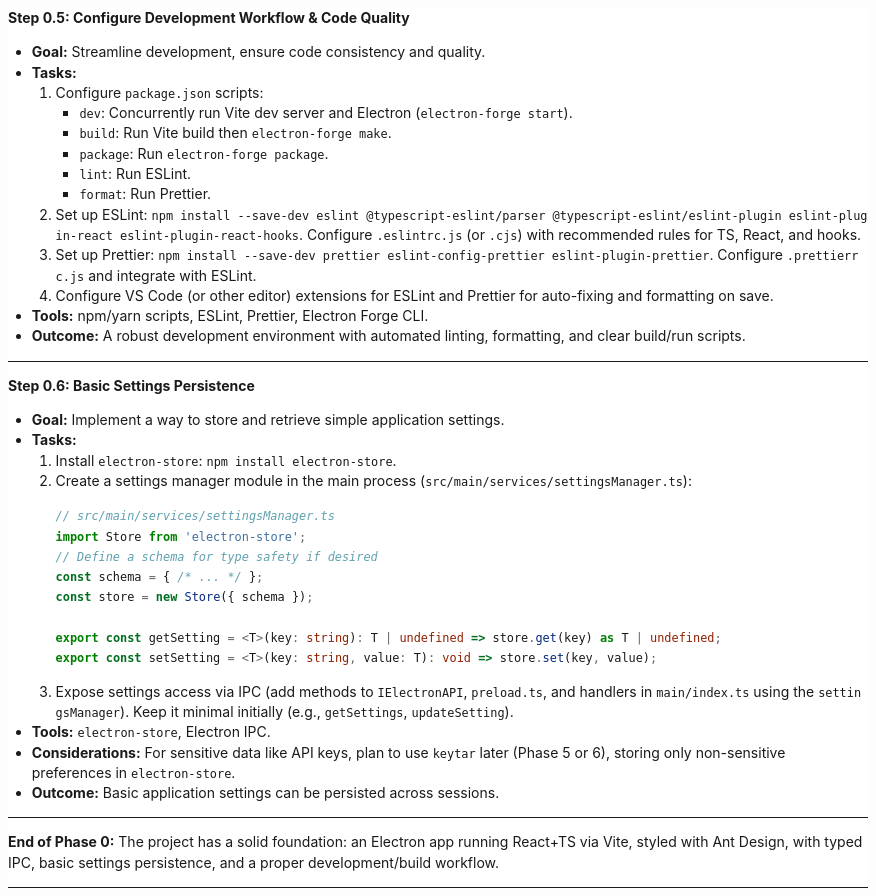 
**Step 0.5: Configure Development Workflow & Code Quality**

*   **Goal:** Streamline development, ensure code consistency and quality.
*   **Tasks:**
    1.  Configure `package.json` scripts:
        *   `dev`: Concurrently run Vite dev server and Electron (`electron-forge start`).
        *   `build`: Run Vite build then `electron-forge make`.
        *   `package`: Run `electron-forge package`.
        *   `lint`: Run ESLint.
        *   `format`: Run Prettier.
    2.  Set up ESLint: `npm install --save-dev eslint @typescript-eslint/parser @typescript-eslint/eslint-plugin eslint-plugin-react eslint-plugin-react-hooks`. Configure `.eslintrc.js` (or `.cjs`) with recommended rules for TS, React, and hooks.
    3.  Set up Prettier: `npm install --save-dev prettier eslint-config-prettier eslint-plugin-prettier`. Configure `.prettierrc.js` and integrate with ESLint.
    4.  Configure VS Code (or other editor) extensions for ESLint and Prettier for auto-fixing and formatting on save.
*   **Tools:** npm/yarn scripts, ESLint, Prettier, Electron Forge CLI.
*   **Outcome:** A robust development environment with automated linting, formatting, and clear build/run scripts.

---

**Step 0.6: Basic Settings Persistence**

*   **Goal:** Implement a way to store and retrieve simple application settings.
*   **Tasks:**
    1.  Install `electron-store`: `npm install electron-store`.
    2.  Create a settings manager module in the main process (`src/main/services/settingsManager.ts`):
        ```typescript
        // src/main/services/settingsManager.ts
        import Store from 'electron-store';
        // Define a schema for type safety if desired
        const schema = { /* ... */ };
        const store = new Store({ schema });

        export const getSetting = <T>(key: string): T | undefined => store.get(key) as T | undefined;
        export const setSetting = <T>(key: string, value: T): void => store.set(key, value);
        ```
    3.  Expose settings access via IPC (add methods to `IElectronAPI`, `preload.ts`, and handlers in `main/index.ts` using the `settingsManager`). Keep it minimal initially (e.g., `getSettings`, `updateSetting`).
*   **Tools:** `electron-store`, Electron IPC.
*   **Considerations:** For sensitive data like API keys, plan to use `keytar` later (Phase 5 or 6), storing only non-sensitive preferences in `electron-store`.
*   **Outcome:** Basic application settings can be persisted across sessions.

---
**End of Phase 0:** The project has a solid foundation: an Electron app running React+TS via Vite, styled with Ant Design, with typed IPC, basic settings persistence, and a proper development/build workflow.

---
